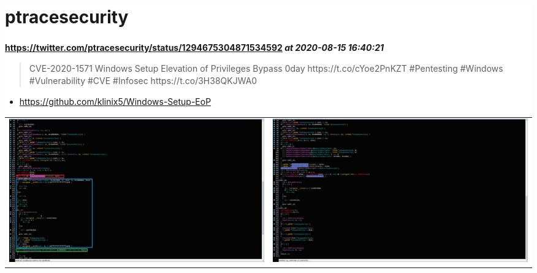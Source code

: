 # ptracesecurity
**https://twitter.com/ptracesecurity/status/1294675304871534592 _at 2020-08-15 16:40:21_**
<blockquote>
CVE-2020-1571 Windows Setup Elevation of Privileges Bypass 0day  https://t.co/cYoe2PnKZT  #Pentesting #Windows #Vulnerability #CVE #Infosec https://t.co/3H38QKJWA0
</blockquote>

* https://github.com/klinix5/Windows-Setup-EoP

<table><tr>
<td><img src="pictures/http+++pbs.twimg.com+media+EfecU71XgAEhSua.jpg" alt="http://pbs.twimg.com/media/EfecU71XgAEhSua.jpg"></td>
<td><img src="pictures/http+++pbs.twimg.com+media+EfecU78XsAAm673.jpg" alt="http://pbs.twimg.com/media/EfecU78XsAAm673.jpg"></td>